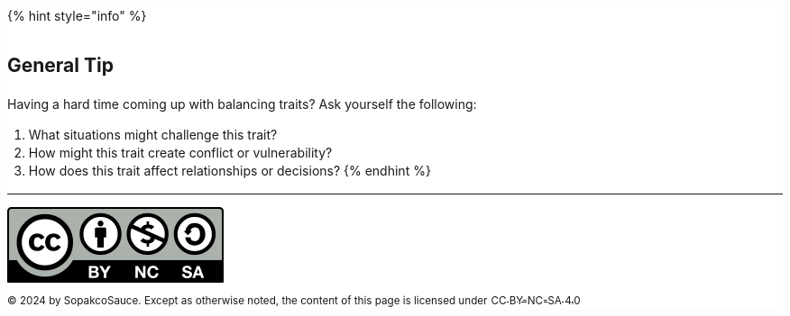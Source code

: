 {% hint style="info" %}
## General Tip

Having a hard time coming up with balancing traits? Ask yourself the following:

1. What situations might challenge this trait?
2. How might this trait create conflict or vulnerability?
3. How does this trait affect relationships or decisions?
{% endhint %}

***

![](../.gitbook/assets/by-nc-sa.svg)\
<sub>© 2024 by SopakcoSauce. Except as otherwise noted, the content of this page is licensed under</sub> [<sub>CC BY-NC-SA 4.0</sub>](https://creativecommons.org/licenses/by-nc-sa/4.0/)&#x20;
